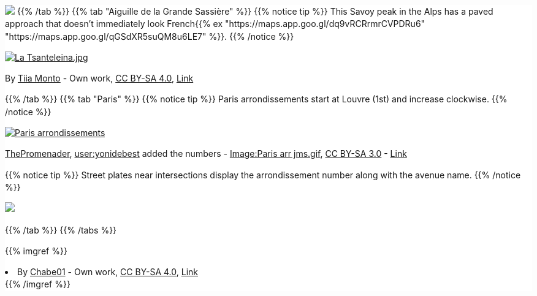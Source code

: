 <img src="/rule/europe/france/high_alps_pass_road.jpg" width="95%">
</div>
{{% /tab %}}
{{% tab "Aiguille de la Grande Sassière" %}}
{{% notice tip %}}
This Savoy peak in the Alps has a paved approach that doesn’t immediately look French{{% ex "https://maps.app.goo.gl/dq9vRCRrmrCVPDRu6" "https://maps.app.goo.gl/qGSdXR5suQM8u6LE7" %}}.
{{% /notice %}}
<div class="googlemap-if no-margin">
<p><a href="https://commons.wikimedia.org/wiki/File:La_Tsanteleina.jpg#/media/File:La_Tsanteleina.jpg"><img src="https://upload.wikimedia.org/wikipedia/commons/1/17/La_Tsanteleina.jpg" alt="La Tsanteleina.jpg" height="720" width="1253"></a></p><p>By <a href="//commons.wikimedia.org/wiki/User:Kulmalukko" title="User:Kulmalukko">Tiia Monto</a> - <span class="int-own-work" lang="en">Own work</span>, <a href="https://creativecommons.org/licenses/by-sa/4.0" title="Creative Commons Attribution-Share Alike 4.0">CC BY-SA 4.0</a>, <a href="https://commons.wikimedia.org/w/index.php?curid=135596065">Link</a></p>
</div>
{{% /tab %}}
{{% tab "Paris" %}}
{{% notice tip %}}
Paris arrondissements start at Louvre (1st) and increase clockwise.
{{% /notice %}}
<div class="googlemap-if no-margin">
<p><a href="https://commons.wikimedia.org/wiki/File:Paris_arr_jms-num.gif#/media/File:Paris_arr_jms-num.gif"><img width="80%" src="https://upload.wikimedia.org/wikipedia/commons/0/01/Paris_arr_jms-num.gif" alt="Paris arrondissements"></a></p>
<p><a href="https://en.wikipedia.org/wiki/User:ThePromenader" class="extiw" title="en:User:ThePromenader">ThePromenader</a>, <a href="//commons.wikimedia.org/wiki/User:Yonidebest" title="User:Yonidebest">user:yonidebest</a> added the numbers - <a href="//commons.wikimedia.org/wiki/File:Paris_arr_jms.gif" title="File:Paris arr jms.gif">Image:Paris arr jms.gif</a>, <a href="http://creativecommons.org/licenses/by-sa/3.0/" title="Creative Commons Attribution-Share Alike 3.0">CC BY-SA 3.0</a> - <a href="https://commons.wikimedia.org/w/index.php?curid=3121274">Link</a></p>
</div>

{{% notice tip %}}
Street plates near intersections display the arrondissement number along with the avenue name.
{{% /notice %}}

<div class="googlemap-if">
<img src="/rule/europe/france/avenue_sign_street_signs.jpg" width="80%">
</div>

{{% /tab %}}
{{% /tabs %}}

{{% imgref %}}
<li>By <a href="//commons.wikimedia.org/wiki/User:Chabe01" title="User:Chabe01">Chabe01</a> - <span class="int-own-work" lang="en">Own work</span>, <a href="https://creativecommons.org/licenses/by-sa/4.0" title="Creative Commons Attribution-Share Alike 4.0">CC BY-SA 4.0</a>, <a href="https://commons.wikimedia.org/w/index.php?curid=59212980">Link</a></li>
{{% /imgref %}}
